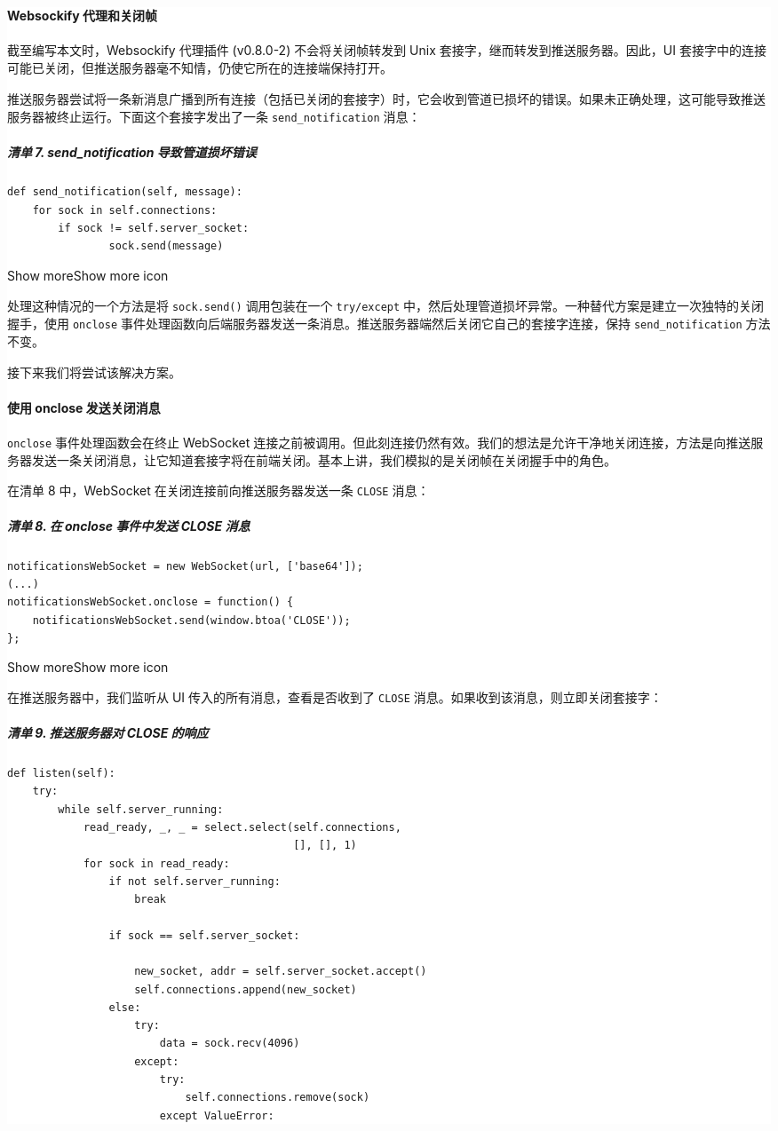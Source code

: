 #### Websockify 代理和关闭帧

截至编写本文时，Websockify 代理插件 (v0.8.0-2) 不会将关闭帧转发到 Unix 套接字，继而转发到推送服务器。因此，UI 套接字中的连接可能已关闭，但推送服务器毫不知情，仍使它所在的连接端保持打开。

推送服务器尝试将一条新消息广播到所有连接（包括已关闭的套接字）时，它会收到管道已损坏的错误。如果未正确处理，这可能导致推送服务器被终止运行。下面这个套接字发出了一条 `send_notification` 消息：

##### 清单 7\. send\_notification 导致管道损坏错误

```
def send_notification(self, message):
    for sock in self.connections:
        if sock != self.server_socket:
                sock.send(message)

```

Show moreShow more icon

处理这种情况的一个方法是将 `sock.send()` 调用包装在一个 `try/except` 中，然后处理管道损坏异常。一种替代方案是建立一次独特的关闭握手，使用 `onclose` 事件处理函数向后端服务器发送一条消息。推送服务器端然后关闭它自己的套接字连接，保持 `send_notification` 方法不变。

接下来我们将尝试该解决方案。

#### 使用 onclose 发送关闭消息

`onclose` 事件处理函数会在终止 WebSocket 连接之前被调用。但此刻连接仍然有效。我们的想法是允许干净地关闭连接，方法是向推送服务器发送一条关闭消息，让它知道套接字将在前端关闭。基本上讲，我们模拟的是关闭帧在关闭握手中的角色。

在清单 8 中，WebSocket 在关闭连接前向推送服务器发送一条 `CLOSE` 消息：

##### 清单 8\. 在 onclose 事件中发送 CLOSE 消息

```
notificationsWebSocket = new WebSocket(url, ['base64']);
(...)
notificationsWebSocket.onclose = function() {
    notificationsWebSocket.send(window.btoa('CLOSE'));
};

```

Show moreShow more icon

在推送服务器中，我们监听从 UI 传入的所有消息，查看是否收到了 `CLOSE` 消息。如果收到该消息，则立即关闭套接字：

##### 清单 9\. 推送服务器对 CLOSE 的响应

```
def listen(self):
    try:
        while self.server_running:
            read_ready, _, _ = select.select(self.connections,
                                             [], [], 1)
            for sock in read_ready:
                if not self.server_running:
                    break

                if sock == self.server_socket:

                    new_socket, addr = self.server_socket.accept()
                    self.connections.append(new_socket)
                else:
                    try:
                        data = sock.recv(4096)
                    except:
                        try:
                            self.connections.remove(sock)
                        except ValueError:
```